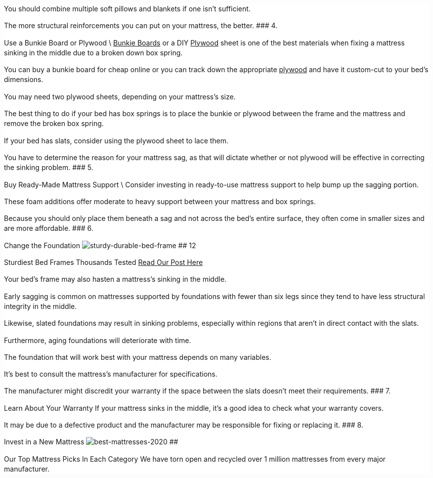 You should combine multiple soft pillows and blankets if one isn’t sufficient.

The more structural reinforcements you can put on your mattress, the better. ### 4\.

Use a Bunkie Board or Plywood \ [Bunkie Boards](/blog/4-best-bunkie-boards/) or a DIY [Plywood](https://www.apawood.org/plywood) sheet is one of the best materials when fixing a mattress sinking in the middle due to a broken down box spring.

You can buy a bunkie board for cheap online or you can track down the appropriate [plywood](/blog/can-you-use-plywood-instead-of-a-bunkie-board/) and have it custom-cut to your bed’s dimensions.

You may need two plywood sheets, depending on your mattress’s size.

The best thing to do if your bed has box springs is to place the bunkie or plywood between the frame and the mattress and remove the broken box spring.

If your bed has slats, consider using the plywood sheet to lace them.

You have to determine the reason for your mattress sag, as that will dictate whether or not plywood will be effective in correcting the sinking problem. ### 5\.

Buy Ready-Made Mattress Support \ Consider investing in ready-to-use mattress support to help bump up the sagging portion.

These foam additions offer moderate to heavy support between your mattress and box springs.

Because you should only place them beneath a sag and not across the bed’s entire surface, they often come in smaller sizes and are more affordable. ### 6\.

Change the Foundation ![sturdy-durable-bed-frame](/images/blog/Screen-Shot-2020-05-07-at-12.05.00-PM.png) ## 12 

Sturdiest Bed Frames Thousands Tested [Read Our Post Here](/blog/5-sturdy-bed-frames-for-active-couples-2020/)

Your bed’s frame may also hasten a mattress’s sinking in the middle.

Early sagging is common on mattresses supported by foundations with fewer than six legs since they tend to have less structural integrity in the middle.

Likewise, slated foundations may result in sinking problems, especially within regions that aren’t in direct contact with the slats.

Furthermore, aging foundations will deteriorate with time.

The foundation that will work best with your mattress depends on many variables.

It’s best to consult the mattress’s manufacturer for specifications.

The manufacturer might discredit your warranty if the space between the slats doesn’t meet their requirements. ### 7\.

Learn About Your Warranty If your mattress sinks in the middle, it’s a good idea to check what your warranty covers.

It may be due to a defective product and the manufacturer may be responsible for fixing or replacing it. ### 8\.

Invest in a New Mattress ![best-mattresses-2020](/images/blog/BED-SLATS-4.png) ## 

Our Top Mattress Picks In Each Category We have torn open and recycled over 1 million mattresses from every major manufacturer.
